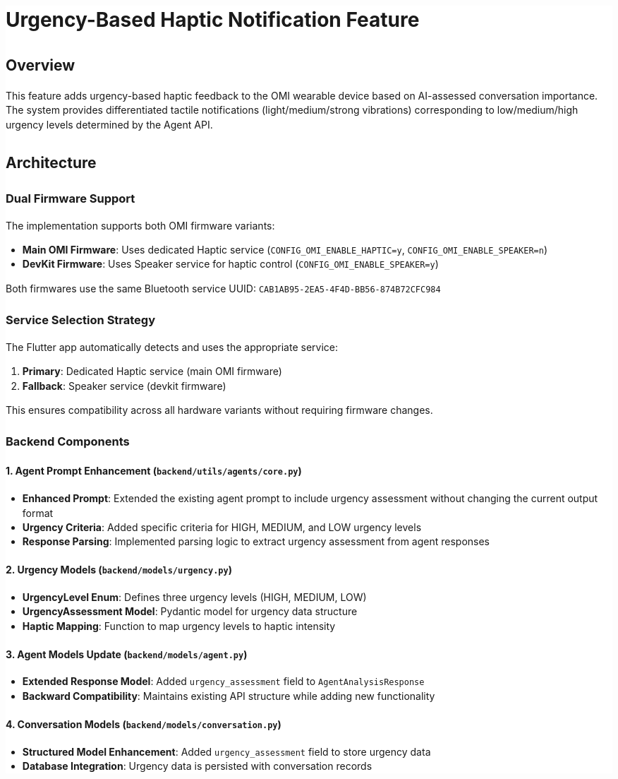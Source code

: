 # Urgency-Based Haptic Notification Feature

## Overview

This feature adds urgency-based haptic feedback to the OMI wearable device based on AI-assessed conversation importance. The system provides differentiated tactile notifications (light/medium/strong vibrations) corresponding to low/medium/high urgency levels determined by the Agent API.

## Architecture

### Dual Firmware Support
The implementation supports both OMI firmware variants:
- **Main OMI Firmware**: Uses dedicated Haptic service (`CONFIG_OMI_ENABLE_HAPTIC=y`, `CONFIG_OMI_ENABLE_SPEAKER=n`)
- **DevKit Firmware**: Uses Speaker service for haptic control (`CONFIG_OMI_ENABLE_SPEAKER=y`)

Both firmwares use the same Bluetooth service UUID: `CAB1AB95-2EA5-4F4D-BB56-874B72CFC984`

### Service Selection Strategy
The Flutter app automatically detects and uses the appropriate service:
1. **Primary**: Dedicated Haptic service (main OMI firmware)
2. **Fallback**: Speaker service (devkit firmware)

This ensures compatibility across all hardware variants without requiring firmware changes.

### Backend Components

#### 1. Agent Prompt Enhancement (`backend/utils/agents/core.py`)
- **Enhanced Prompt**: Extended the existing agent prompt to include urgency assessment without changing the current output format
- **Urgency Criteria**: Added specific criteria for HIGH, MEDIUM, and LOW urgency levels
- **Response Parsing**: Implemented parsing logic to extract urgency assessment from agent responses

#### 2. Urgency Models (`backend/models/urgency.py`)
- **UrgencyLevel Enum**: Defines three urgency levels (HIGH, MEDIUM, LOW)
- **UrgencyAssessment Model**: Pydantic model for urgency data structure
- **Haptic Mapping**: Function to map urgency levels to haptic intensity

#### 3. Agent Models Update (`backend/models/agent.py`)
- **Extended Response Model**: Added `urgency_assessment` field to `AgentAnalysisResponse`
- **Backward Compatibility**: Maintains existing API structure while adding new functionality

#### 4. Conversation Models (`backend/models/conversation.py`)
- **Structured Model Enhancement**: Added `urgency_assessment` field to store urgency data
- **Database Integration**: Urgency data is persisted with conversation records
